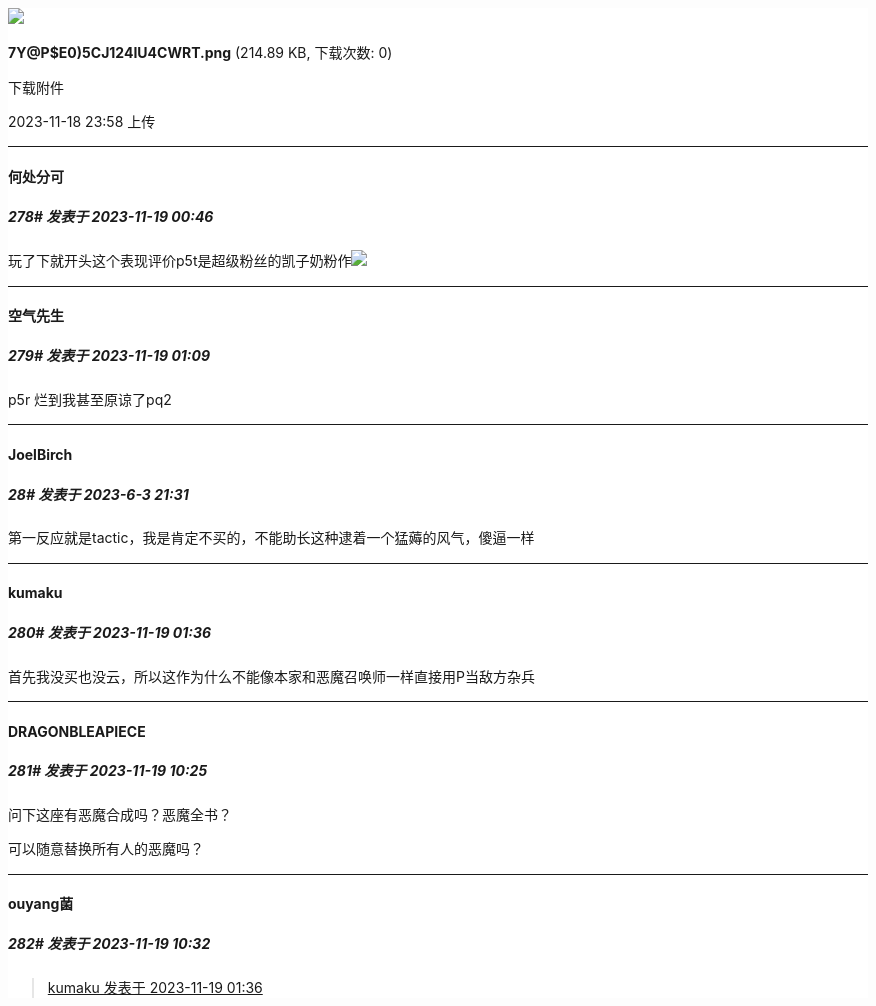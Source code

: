 <img src="https://img.saraba1st.com/forum/202311/18/235858h2ft9z245s3dtfsq.png" referrerpolicy="no-referrer">

<strong>7Y@P$E0)5CJ124IU4CWRT.png</strong> (214.89 KB, 下载次数: 0)

下载附件

2023-11-18 23:58 上传


*****

####  何处分可  
##### 278#       发表于 2023-11-19 00:46

玩了下就开头这个表现评价p5t是超级粉丝的凯子奶粉作<img src="https://static.saraba1st.com/image/smiley/face2017/067.png" referrerpolicy="no-referrer">


*****

####  空气先生  
##### 279#       发表于 2023-11-19 01:09

p5r 烂到我甚至原谅了pq2


*****

####  JoelBirch  
##### 28#       发表于 2023-6-3 21:31

第一反应就是tactic，我是肯定不买的，不能助长这种逮着一个猛薅的风气，傻逼一样

*****

####  kumaku  
##### 280#       发表于 2023-11-19 01:36

首先我没买也没云，所以这作为什么不能像本家和恶魔召唤师一样直接用P当敌方杂兵


*****

####  DRAGONBLEAPIECE  
##### 281#       发表于 2023-11-19 10:25

问下这座有恶魔合成吗？恶魔全书？

可以随意替换所有人的恶魔吗？

*****

####  ouyang菌  
##### 282#       发表于 2023-11-19 10:32

<blockquote><a href="httphttps://bbs.saraba1st.com/2b/forum.php?mod=redirect&amp;goto=findpost&amp;pid=63078528&amp;ptid=2138161" target="_blank">kumaku 发表于 2023-11-19 01:36</a>
